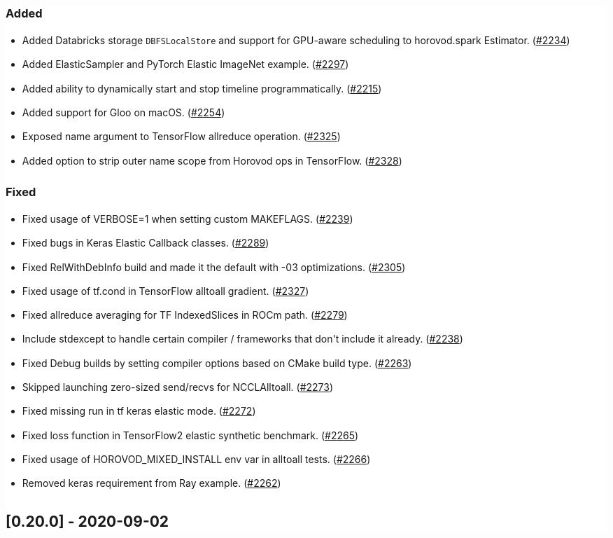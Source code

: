 ### Added

- Added Databricks storage `DBFSLocalStore` and support for GPU-aware scheduling to horovod.spark Estimator. ([#2234](https://github.com/horovod/horovod/pull/2234))

- Added ElasticSampler and PyTorch Elastic ImageNet example. ([#2297](https://github.com/horovod/horovod/pull/2297))

- Added ability to dynamically start and stop timeline programmatically. ([#2215](https://github.com/horovod/horovod/pull/2215))

- Added support for Gloo on macOS. ([#2254](https://github.com/horovod/horovod/pull/2254))

- Exposed name argument to TensorFlow allreduce operation. ([#2325](https://github.com/horovod/horovod/pull/2325))

- Added option to strip outer name scope from Horovod ops in TensorFlow. ([#2328](https://github.com/horovod/horovod/pull/2328))

### Fixed

- Fixed usage of VERBOSE=1 when setting custom MAKEFLAGS. ([#2239](https://github.com/horovod/horovod/pull/2239))

- Fixed bugs in Keras Elastic Callback classes. ([#2289](https://github.com/horovod/horovod/pull/2289))

- Fixed RelWithDebInfo build and made it the default with -03 optimizations. ([#2305](https://github.com/horovod/horovod/pull/2305))

- Fixed usage of tf.cond in TensorFlow alltoall gradient. ([#2327](https://github.com/horovod/horovod/pull/2327))

- Fixed allreduce averaging for TF IndexedSlices in ROCm path. ([#2279](https://github.com/horovod/horovod/pull/2279))

- Include stdexcept to handle certain compiler / frameworks that don't include it already. ([#2238](https://github.com/horovod/horovod/pull/2238))

- Fixed Debug builds by setting compiler options based on CMake build type. ([#2263](https://github.com/horovod/horovod/pull/2263))

- Skipped launching zero-sized send/recvs for NCCLAlltoall. ([#2273](https://github.com/horovod/horovod/pull/2273))

- Fixed missing run in tf keras elastic mode. ([#2272](https://github.com/horovod/horovod/pull/2272))

- Fixed loss function in TensorFlow2 elastic synthetic benchmark. ([#2265](https://github.com/horovod/horovod/pull/2265))

- Fixed usage of HOROVOD_MIXED_INSTALL env var in alltoall tests. ([#2266](https://github.com/horovod/horovod/pull/2266))

- Removed keras requirement from Ray example. ([#2262](https://github.com/horovod/horovod/pull/2262))

## [0.20.0] - 2020-09-02
